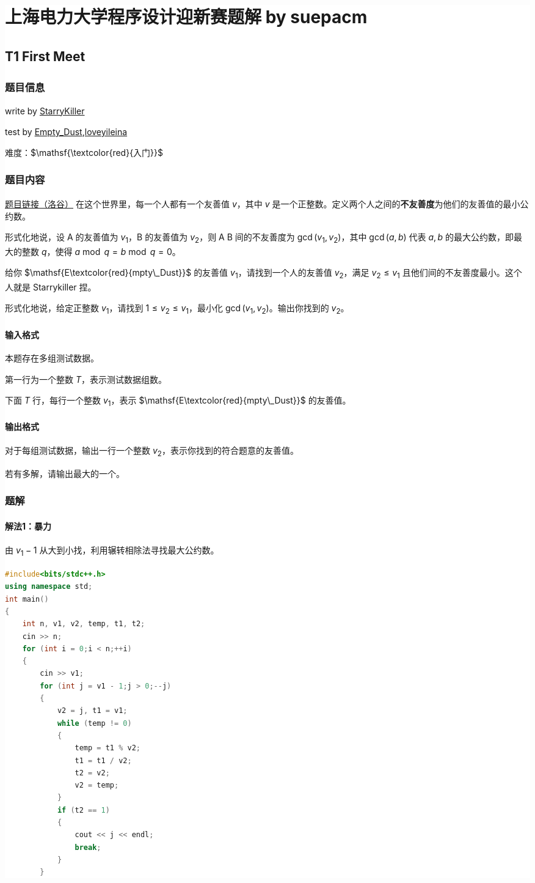 # 上海电力大学程序设计迎新赛题解 by suepacm
## T1 First Meet
### 题目信息
write by [StarryKiller](https://www.luogu.com.cn/user/235125)

test by [Empty_Dust](https://www.luogu.com.cn/user/1132118),[loveyileina](https://www.luogu.com.cn/user/1216353)

难度：$\mathsf{\textcolor{red}{入门}}$

### 题目内容
[题目链接（洛谷）](https://www.luogu.com.cn/problem/T404594)
在这个世界里，每一个人都有一个友善值 $v$，其中 $v$ 是一个正整数。定义两个人之间的**不友善度**为他们的友善值的最小公约数。

形式化地说，设 A 的友善值为 $v_1$，B 的友善值为 $v_2$，则 A B 间的不友善度为 $\gcd(v_1,v_2)$，其中 $\gcd(a,b)$ 代表 $a,b$ 的最大公约数，即最大的整数 $q$，使得 $a\bmod q=b\bmod q=0$。

给你 $\mathsf{E\textcolor{red}{mpty\_Dust}}$ 的友善值 $v_1$，请找到一个人的友善值 $v_2$，满足 $v_2\leq v_1$ 且他们间的不友善度最小。这个人就是 $\mathsf {Starrykiller}$ 捏。

形式化地说，给定正整数 $v_1$，请找到 $1\leq v_2\leq v_1$，最小化 $\gcd(v_1,v_2)$。输出你找到的 $v_2$。
#### 输入格式
本题存在多组测试数据。

第一行为一个整数 $T$，表示测试数据组数。

下面 $T$ 行，每行一个整数 $v_1$，表示 $\mathsf{E\textcolor{red}{mpty\_Dust}}$ 的友善值。
#### 输出格式
对于每组测试数据，输出一行一个整数 $v_2$，表示你找到的符合题意的友善值。

若有多解，请输出最大的一个。

### 题解

#### 解法1：暴力
由 $v_1-1$ 从大到小找，利用辗转相除法寻找最大公约数。

```c++
#include<bits/stdc++.h>
using namespace std;
int main()
{
    int n, v1, v2, temp, t1, t2;
    cin >> n;
    for (int i = 0;i < n;++i)
    {
        cin >> v1;
        for (int j = v1 - 1;j > 0;--j)
        {
            v2 = j, t1 = v1;
            while (temp != 0)
            {
                temp = t1 % v2;
                t1 = t1 / v2;
                t2 = v2;
                v2 = temp;
            }
            if (t2 == 1)
            {
                cout << j << endl;
                break;
            }
        }
```
